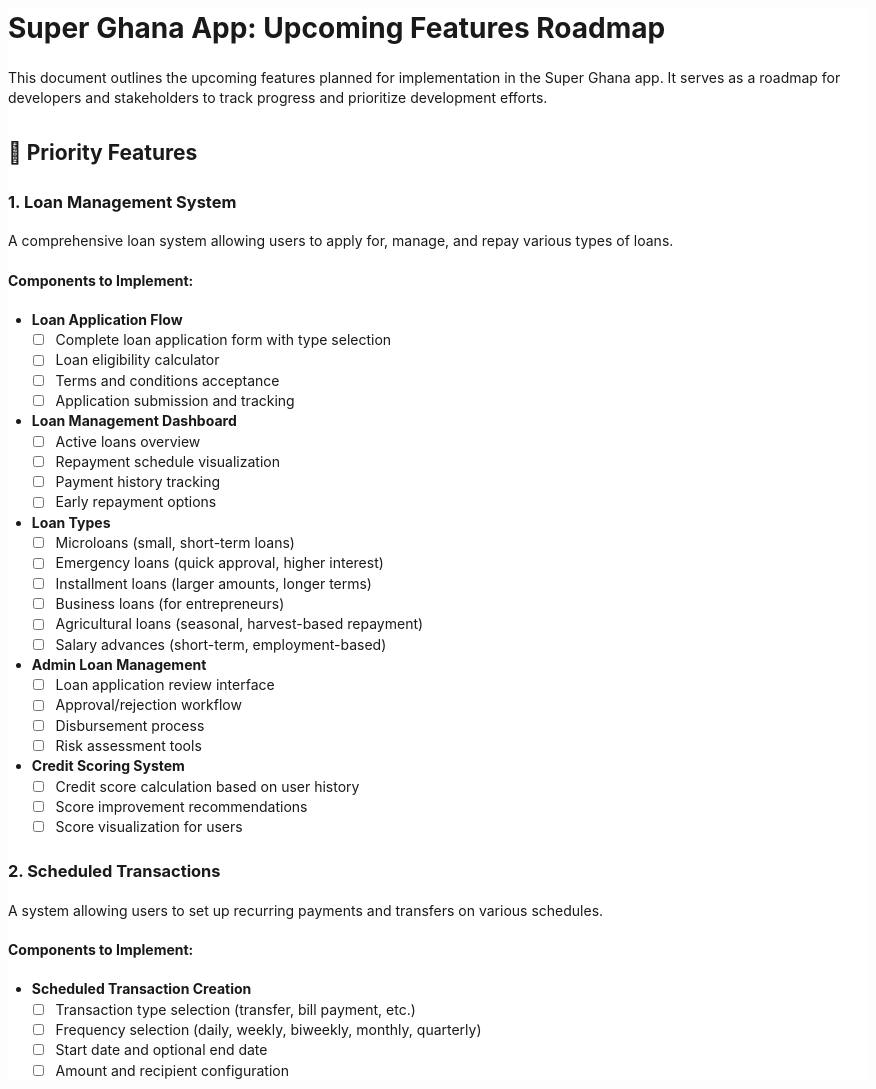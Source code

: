 # Super Ghana App: Upcoming Features Roadmap

This document outlines the upcoming features planned for implementation in the Super Ghana app. It serves as a roadmap for developers and stakeholders to track progress and prioritize development efforts.

## 🚀 Priority Features

### 1. Loan Management System

A comprehensive loan system allowing users to apply for, manage, and repay various types of loans.

#### Components to Implement:

- **Loan Application Flow**
  - [ ] Complete loan application form with type selection
  - [ ] Loan eligibility calculator
  - [ ] Terms and conditions acceptance
  - [ ] Application submission and tracking

- **Loan Management Dashboard**
  - [ ] Active loans overview
  - [ ] Repayment schedule visualization
  - [ ] Payment history tracking
  - [ ] Early repayment options

- **Loan Types**
  - [ ] Microloans (small, short-term loans)
  - [ ] Emergency loans (quick approval, higher interest)
  - [ ] Installment loans (larger amounts, longer terms)
  - [ ] Business loans (for entrepreneurs)
  - [ ] Agricultural loans (seasonal, harvest-based repayment)
  - [ ] Salary advances (short-term, employment-based)

- **Admin Loan Management**
  - [ ] Loan application review interface
  - [ ] Approval/rejection workflow
  - [ ] Disbursement process
  - [ ] Risk assessment tools

- **Credit Scoring System**
  - [ ] Credit score calculation based on user history
  - [ ] Score improvement recommendations
  - [ ] Score visualization for users

### 2. Scheduled Transactions

A system allowing users to set up recurring payments and transfers on various schedules.

#### Components to Implement:

- **Scheduled Transaction Creation**
  - [ ] Transaction type selection (transfer, bill payment, etc.)
  - [ ] Frequency selection (daily, weekly, biweekly, monthly, quarterly)
  - [ ] Start date and optional end date
  - [ ] Amount and recipient configuration
